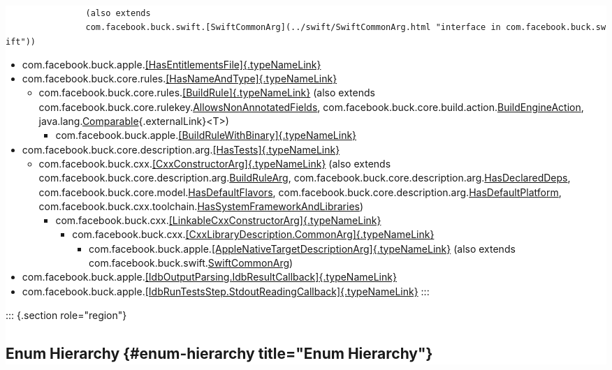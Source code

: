                     (also extends
                    com.facebook.buck.swift.[SwiftCommonArg](../swift/SwiftCommonArg.html "interface in com.facebook.buck.swift"))
-   com.facebook.buck.apple.[[HasEntitlementsFile]{.typeNameLink}](HasEntitlementsFile.html "interface in com.facebook.buck.apple")
-   com.facebook.buck.core.rules.[[HasNameAndType]{.typeNameLink}](../core/rules/HasNameAndType.html "interface in com.facebook.buck.core.rules")
    -   com.facebook.buck.core.rules.[[BuildRule]{.typeNameLink}](../core/rules/BuildRule.html "interface in com.facebook.buck.core.rules")
        (also extends
        com.facebook.buck.core.rulekey.[AllowsNonAnnotatedFields](../core/rulekey/AllowsNonAnnotatedFields.html "interface in com.facebook.buck.core.rulekey"),
        com.facebook.buck.core.build.action.[BuildEngineAction](../core/build/action/BuildEngineAction.html "interface in com.facebook.buck.core.build.action"),
        java.lang.[Comparable](http://docs.oracle.com/javase/7/docs/api/java/lang/Comparable.html?is-external=true "class or interface in java.lang"){.externalLink}\<T\>)
        -   com.facebook.buck.apple.[[BuildRuleWithBinary]{.typeNameLink}](BuildRuleWithBinary.html "interface in com.facebook.buck.apple")
-   com.facebook.buck.core.description.arg.[[HasTests]{.typeNameLink}](../core/description/arg/HasTests.html "interface in com.facebook.buck.core.description.arg")
    -   com.facebook.buck.cxx.[[CxxConstructorArg]{.typeNameLink}](../cxx/CxxConstructorArg.html "interface in com.facebook.buck.cxx")
        (also extends
        com.facebook.buck.core.description.arg.[BuildRuleArg](../core/description/arg/BuildRuleArg.html "interface in com.facebook.buck.core.description.arg"),
        com.facebook.buck.core.description.arg.[HasDeclaredDeps](../core/description/arg/HasDeclaredDeps.html "interface in com.facebook.buck.core.description.arg"),
        com.facebook.buck.core.model.[HasDefaultFlavors](../core/model/HasDefaultFlavors.html "interface in com.facebook.buck.core.model"),
        com.facebook.buck.core.description.arg.[HasDefaultPlatform](../core/description/arg/HasDefaultPlatform.html "interface in com.facebook.buck.core.description.arg"),
        com.facebook.buck.cxx.toolchain.[HasSystemFrameworkAndLibraries](../cxx/toolchain/HasSystemFrameworkAndLibraries.html "interface in com.facebook.buck.cxx.toolchain"))
        -   com.facebook.buck.cxx.[[LinkableCxxConstructorArg]{.typeNameLink}](../cxx/LinkableCxxConstructorArg.html "interface in com.facebook.buck.cxx")
            -   com.facebook.buck.cxx.[[CxxLibraryDescription.CommonArg]{.typeNameLink}](../cxx/CxxLibraryDescription.CommonArg.html "interface in com.facebook.buck.cxx")
                -   com.facebook.buck.apple.[[AppleNativeTargetDescriptionArg]{.typeNameLink}](AppleNativeTargetDescriptionArg.html "interface in com.facebook.buck.apple")
                    (also extends
                    com.facebook.buck.swift.[SwiftCommonArg](../swift/SwiftCommonArg.html "interface in com.facebook.buck.swift"))
-   com.facebook.buck.apple.[[IdbOutputParsing.IdbResultCallback]{.typeNameLink}](IdbOutputParsing.IdbResultCallback.html "interface in com.facebook.buck.apple")
-   com.facebook.buck.apple.[[IdbRunTestsStep.StdoutReadingCallback]{.typeNameLink}](IdbRunTestsStep.StdoutReadingCallback.html "interface in com.facebook.buck.apple")
:::

::: {.section role="region"}
## Enum Hierarchy {#enum-hierarchy title="Enum Hierarchy"}
